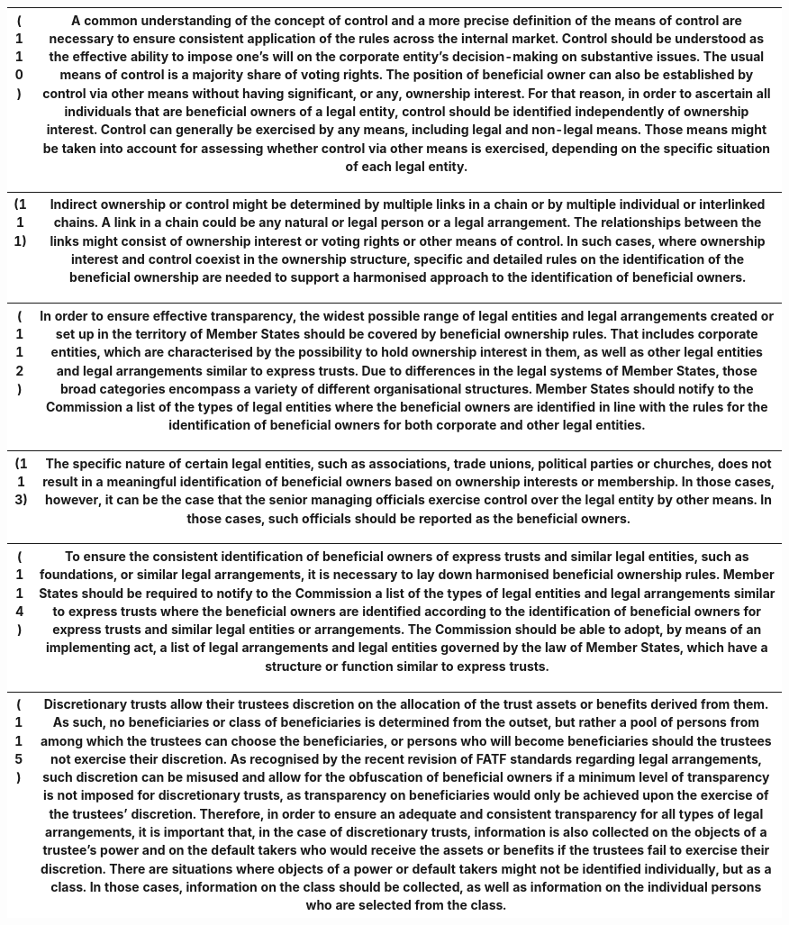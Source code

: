 (110) |  A common understanding of the concept of control and a more precise definition of the means of control are necessary to ensure consistent application of the rules across the internal market. Control should be understood as the effective ability to impose one’s will on the corporate entity’s decision-making on substantive issues. The usual means of control is a majority share of voting rights. The position of beneficial owner can also be established by control via other means without having significant, or any, ownership interest. For that reason, in order to ascertain all individuals that are beneficial owners of a legal entity, control should be identified independently of ownership interest. Control can generally be exercised by any means, including legal and non-legal means. Those means might be taken into account for assessing whether control via other means is exercised, depending on the specific situation of each legal entity.
---|---

(111) |  Indirect ownership or control might be determined by multiple links in a chain or by multiple individual or interlinked chains. A link in a chain could be any natural or legal person or a legal arrangement. The relationships between the links might consist of ownership interest or voting rights or other means of control. In such cases, where ownership interest and control coexist in the ownership structure, specific and detailed rules on the identification of the beneficial ownership are needed to support a harmonised approach to the identification of beneficial owners.
---|---

(112) |  In order to ensure effective transparency, the widest possible range of legal entities and legal arrangements created or set up in the territory of Member States should be covered by beneficial ownership rules. That includes corporate entities, which are characterised by the possibility to hold ownership interest in them, as well as other legal entities and legal arrangements similar to express trusts. Due to differences in the legal systems of Member States, those broad categories encompass a variety of different organisational structures. Member States should notify to the Commission a list of the types of legal entities where the beneficial owners are identified in line with the rules for the identification of beneficial owners for both corporate and other legal entities.
---|---

(113) |  The specific nature of certain legal entities, such as associations, trade unions, political parties or churches, does not result in a meaningful identification of beneficial owners based on ownership interests or membership. In those cases, however, it can be the case that the senior managing officials exercise control over the legal entity by other means. In those cases, such officials should be reported as the beneficial owners.
---|---

(114) |  To ensure the consistent identification of beneficial owners of express trusts and similar legal entities, such as foundations, or similar legal arrangements, it is necessary to lay down harmonised beneficial ownership rules. Member States should be required to notify to the Commission a list of the types of legal entities and legal arrangements similar to express trusts where the beneficial owners are identified according to the identification of beneficial owners for express trusts and similar legal entities or arrangements. The Commission should be able to adopt, by means of an implementing act, a list of legal arrangements and legal entities governed by the law of Member States, which have a structure or function similar to express trusts.
---|---

(115) |  Discretionary trusts allow their trustees discretion on the allocation of the trust assets or benefits derived from them. As such, no beneficiaries or class of beneficiaries is determined from the outset, but rather a pool of persons from among which the trustees can choose the beneficiaries, or persons who will become beneficiaries should the trustees not exercise their discretion. As recognised by the recent revision of FATF standards regarding legal arrangements, such discretion can be misused and allow for the obfuscation of beneficial owners if a minimum level of transparency is not imposed for discretionary trusts, as transparency on beneficiaries would only be achieved upon the exercise of the trustees’ discretion. Therefore, in order to ensure an adequate and consistent transparency for all types of legal arrangements, it is important that, in the case of discretionary trusts, information is also collected on the objects of a trustee’s power and on the default takers who would receive the assets or benefits if the trustees fail to exercise their discretion. There are situations where objects of a power or default takers might not be identified individually, but as a class. In those cases, information on the class should be collected, as well as information on the individual persons who are selected from the class.
---|---
